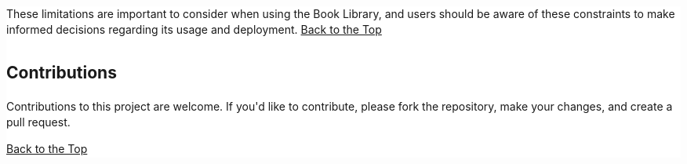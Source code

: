 
These limitations are important to consider when using the Book Library, and users should be aware of these constraints to make informed decisions regarding its usage and deployment.
[Back to the Top](#top)


## Contributions

Contributions to this project are welcome. If you'd like to contribute, please fork the repository, make your changes, and create a pull request.

[Back to the Top](#top)